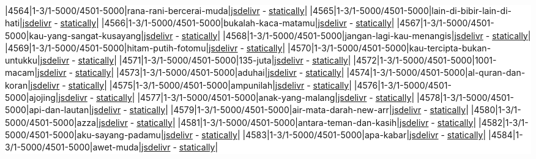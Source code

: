 |4564|1-3/1-5000/4501-5000|rana-rani-bercerai-muda|[jsdelivr](https://cdn.jsdelivr.net/gh/dbchord/webp-old-c-1280x720_1-3/1-5000/4501-5000/rana-rani-bercerai-muda.webp) - [statically](https://cdn.statically.io/gh/dbchord/webp-old-c-1280x720_1-3/img/1-5000/4501-5000/rana-rani-bercerai-muda.webp)|
|4565|1-3/1-5000/4501-5000|lain-di-bibir-lain-di-hati|[jsdelivr](https://cdn.jsdelivr.net/gh/dbchord/webp-old-c-1280x720_1-3/1-5000/4501-5000/lain-di-bibir-lain-di-hati.webp) - [statically](https://cdn.statically.io/gh/dbchord/webp-old-c-1280x720_1-3/img/1-5000/4501-5000/lain-di-bibir-lain-di-hati.webp)|
|4566|1-3/1-5000/4501-5000|bukalah-kaca-matamu|[jsdelivr](https://cdn.jsdelivr.net/gh/dbchord/webp-old-c-1280x720_1-3/1-5000/4501-5000/bukalah-kaca-matamu.webp) - [statically](https://cdn.statically.io/gh/dbchord/webp-old-c-1280x720_1-3/img/1-5000/4501-5000/bukalah-kaca-matamu.webp)|
|4567|1-3/1-5000/4501-5000|kau-yang-sangat-kusayang|[jsdelivr](https://cdn.jsdelivr.net/gh/dbchord/webp-old-c-1280x720_1-3/1-5000/4501-5000/kau-yang-sangat-kusayang.webp) - [statically](https://cdn.statically.io/gh/dbchord/webp-old-c-1280x720_1-3/img/1-5000/4501-5000/kau-yang-sangat-kusayang.webp)|
|4568|1-3/1-5000/4501-5000|jangan-lagi-kau-menangis|[jsdelivr](https://cdn.jsdelivr.net/gh/dbchord/webp-old-c-1280x720_1-3/1-5000/4501-5000/jangan-lagi-kau-menangis.webp) - [statically](https://cdn.statically.io/gh/dbchord/webp-old-c-1280x720_1-3/img/1-5000/4501-5000/jangan-lagi-kau-menangis.webp)|
|4569|1-3/1-5000/4501-5000|hitam-putih-fotomu|[jsdelivr](https://cdn.jsdelivr.net/gh/dbchord/webp-old-c-1280x720_1-3/1-5000/4501-5000/hitam-putih-fotomu.webp) - [statically](https://cdn.statically.io/gh/dbchord/webp-old-c-1280x720_1-3/img/1-5000/4501-5000/hitam-putih-fotomu.webp)|
|4570|1-3/1-5000/4501-5000|kau-tercipta-bukan-untukku|[jsdelivr](https://cdn.jsdelivr.net/gh/dbchord/webp-old-c-1280x720_1-3/1-5000/4501-5000/kau-tercipta-bukan-untukku.webp) - [statically](https://cdn.statically.io/gh/dbchord/webp-old-c-1280x720_1-3/img/1-5000/4501-5000/kau-tercipta-bukan-untukku.webp)|
|4571|1-3/1-5000/4501-5000|135-juta|[jsdelivr](https://cdn.jsdelivr.net/gh/dbchord/webp-old-c-1280x720_1-3/1-5000/4501-5000/135-juta.webp) - [statically](https://cdn.statically.io/gh/dbchord/webp-old-c-1280x720_1-3/img/1-5000/4501-5000/135-juta.webp)|
|4572|1-3/1-5000/4501-5000|1001-macam|[jsdelivr](https://cdn.jsdelivr.net/gh/dbchord/webp-old-c-1280x720_1-3/1-5000/4501-5000/1001-macam.webp) - [statically](https://cdn.statically.io/gh/dbchord/webp-old-c-1280x720_1-3/img/1-5000/4501-5000/1001-macam.webp)|
|4573|1-3/1-5000/4501-5000|aduhai|[jsdelivr](https://cdn.jsdelivr.net/gh/dbchord/webp-old-c-1280x720_1-3/1-5000/4501-5000/aduhai.webp) - [statically](https://cdn.statically.io/gh/dbchord/webp-old-c-1280x720_1-3/img/1-5000/4501-5000/aduhai.webp)|
|4574|1-3/1-5000/4501-5000|al-quran-dan-koran|[jsdelivr](https://cdn.jsdelivr.net/gh/dbchord/webp-old-c-1280x720_1-3/1-5000/4501-5000/al-quran-dan-koran.webp) - [statically](https://cdn.statically.io/gh/dbchord/webp-old-c-1280x720_1-3/img/1-5000/4501-5000/al-quran-dan-koran.webp)|
|4575|1-3/1-5000/4501-5000|ampunilah|[jsdelivr](https://cdn.jsdelivr.net/gh/dbchord/webp-old-c-1280x720_1-3/1-5000/4501-5000/ampunilah.webp) - [statically](https://cdn.statically.io/gh/dbchord/webp-old-c-1280x720_1-3/img/1-5000/4501-5000/ampunilah.webp)|
|4576|1-3/1-5000/4501-5000|ajojing|[jsdelivr](https://cdn.jsdelivr.net/gh/dbchord/webp-old-c-1280x720_1-3/1-5000/4501-5000/ajojing.webp) - [statically](https://cdn.statically.io/gh/dbchord/webp-old-c-1280x720_1-3/img/1-5000/4501-5000/ajojing.webp)|
|4577|1-3/1-5000/4501-5000|anak-yang-malang|[jsdelivr](https://cdn.jsdelivr.net/gh/dbchord/webp-old-c-1280x720_1-3/1-5000/4501-5000/anak-yang-malang.webp) - [statically](https://cdn.statically.io/gh/dbchord/webp-old-c-1280x720_1-3/img/1-5000/4501-5000/anak-yang-malang.webp)|
|4578|1-3/1-5000/4501-5000|api-dan-lautan|[jsdelivr](https://cdn.jsdelivr.net/gh/dbchord/webp-old-c-1280x720_1-3/1-5000/4501-5000/api-dan-lautan.webp) - [statically](https://cdn.statically.io/gh/dbchord/webp-old-c-1280x720_1-3/img/1-5000/4501-5000/api-dan-lautan.webp)|
|4579|1-3/1-5000/4501-5000|air-mata-darah-new-arr|[jsdelivr](https://cdn.jsdelivr.net/gh/dbchord/webp-old-c-1280x720_1-3/1-5000/4501-5000/air-mata-darah-new-arr.webp) - [statically](https://cdn.statically.io/gh/dbchord/webp-old-c-1280x720_1-3/img/1-5000/4501-5000/air-mata-darah-new-arr.webp)|
|4580|1-3/1-5000/4501-5000|azza|[jsdelivr](https://cdn.jsdelivr.net/gh/dbchord/webp-old-c-1280x720_1-3/1-5000/4501-5000/azza.webp) - [statically](https://cdn.statically.io/gh/dbchord/webp-old-c-1280x720_1-3/img/1-5000/4501-5000/azza.webp)|
|4581|1-3/1-5000/4501-5000|antara-teman-dan-kasih|[jsdelivr](https://cdn.jsdelivr.net/gh/dbchord/webp-old-c-1280x720_1-3/1-5000/4501-5000/antara-teman-dan-kasih.webp) - [statically](https://cdn.statically.io/gh/dbchord/webp-old-c-1280x720_1-3/img/1-5000/4501-5000/antara-teman-dan-kasih.webp)|
|4582|1-3/1-5000/4501-5000|aku-sayang-padamu|[jsdelivr](https://cdn.jsdelivr.net/gh/dbchord/webp-old-c-1280x720_1-3/1-5000/4501-5000/aku-sayang-padamu.webp) - [statically](https://cdn.statically.io/gh/dbchord/webp-old-c-1280x720_1-3/img/1-5000/4501-5000/aku-sayang-padamu.webp)|
|4583|1-3/1-5000/4501-5000|apa-kabar|[jsdelivr](https://cdn.jsdelivr.net/gh/dbchord/webp-old-c-1280x720_1-3/1-5000/4501-5000/apa-kabar.webp) - [statically](https://cdn.statically.io/gh/dbchord/webp-old-c-1280x720_1-3/img/1-5000/4501-5000/apa-kabar.webp)|
|4584|1-3/1-5000/4501-5000|awet-muda|[jsdelivr](https://cdn.jsdelivr.net/gh/dbchord/webp-old-c-1280x720_1-3/1-5000/4501-5000/awet-muda.webp) - [statically](https://cdn.statically.io/gh/dbchord/webp-old-c-1280x720_1-3/img/1-5000/4501-5000/awet-muda.webp)|